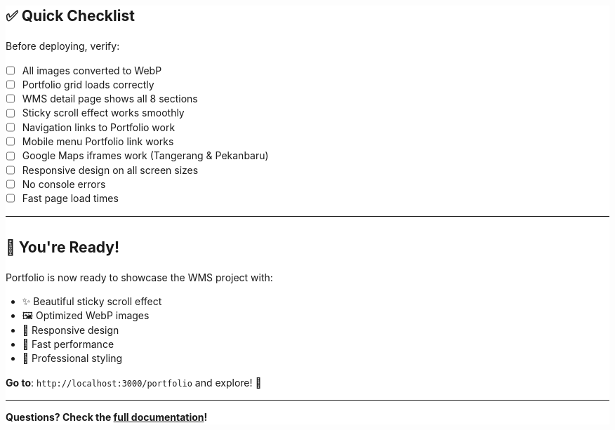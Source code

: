 
## ✅ **Quick Checklist**

Before deploying, verify:
- [ ] All images converted to WebP
- [ ] Portfolio grid loads correctly
- [ ] WMS detail page shows all 8 sections
- [ ] Sticky scroll effect works smoothly
- [ ] Navigation links to Portfolio work
- [ ] Mobile menu Portfolio link works
- [ ] Google Maps iframes work (Tangerang & Pekanbaru)
- [ ] Responsive design on all screen sizes
- [ ] No console errors
- [ ] Fast page load times

---

## 🎉 **You're Ready!**

Portfolio is now ready to showcase the WMS project with:
- ✨ Beautiful sticky scroll effect
- 🖼️ Optimized WebP images
- 📱 Responsive design
- 🚀 Fast performance
- 🎨 Professional styling

**Go to**: `http://localhost:3000/portfolio` and explore! 🎊

---

**Questions? Check the [full documentation](./PORTFOLIO_IMPLEMENTATION.md)!**

